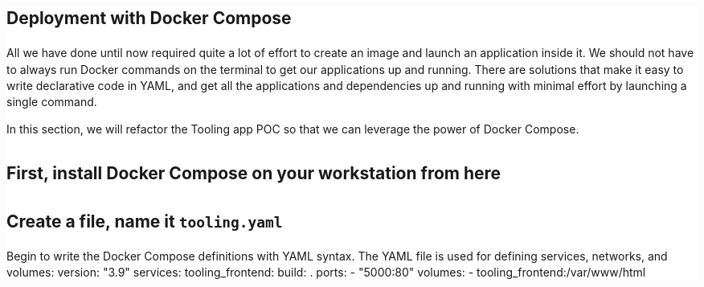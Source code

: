 ## Deployment with Docker Compose

All we have done until now required quite a lot of effort to create an image and launch an application inside it. We should not have to always run Docker commands on the terminal to get our applications up and running. There are solutions that make it easy to write declarative code in YAML, and get all the applications and dependencies up and running with minimal effort by launching a single command.

In this section, we will refactor the Tooling app POC so that we can leverage the power of Docker Compose.

## First, install Docker Compose on your workstation from here
## Create a file, name it `tooling.yaml`
Begin to write the Docker Compose definitions with YAML syntax. The YAML file is used for defining services, networks, and volumes:
version: "3.9"
services:
  tooling_frontend:
    build: .
    ports:
      - "5000:80"
    volumes:
      - tooling_frontend:/var/www/html
